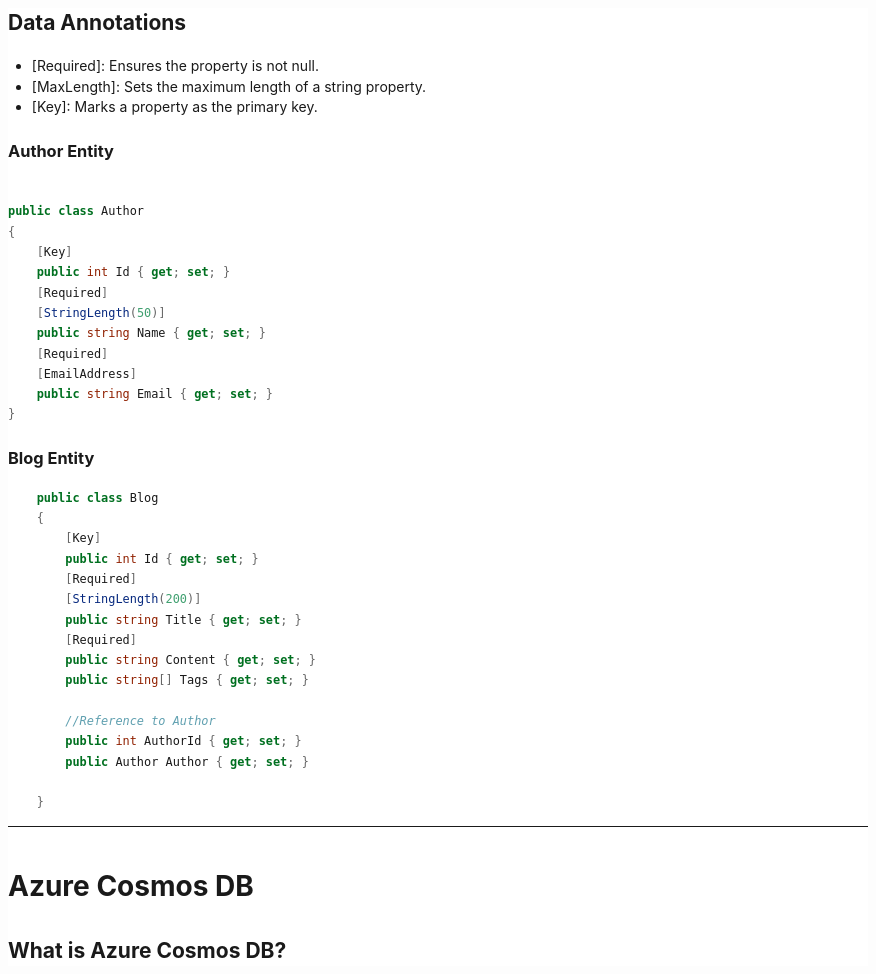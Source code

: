 ## Data Annotations

- [Required]: Ensures the property is not null.
- [MaxLength]: Sets the maximum length of a string property.
- [Key]: Marks a property as the primary key.

### Author Entity

```csharp

public class Author
{
    [Key]
    public int Id { get; set; }
    [Required]
    [StringLength(50)]
    public string Name { get; set; }
    [Required]
    [EmailAddress]
    public string Email { get; set; }
}

```

### Blog Entity

```csharp
    public class Blog
    {
        [Key]
        public int Id { get; set; }
        [Required]
        [StringLength(200)]
        public string Title { get; set; }
        [Required]
        public string Content { get; set; }
        public string[] Tags { get; set; }

        //Reference to Author
        public int AuthorId { get; set; }
        public Author Author { get; set; }

    }
```

---

# Azure Cosmos DB

## What is Azure Cosmos DB?
